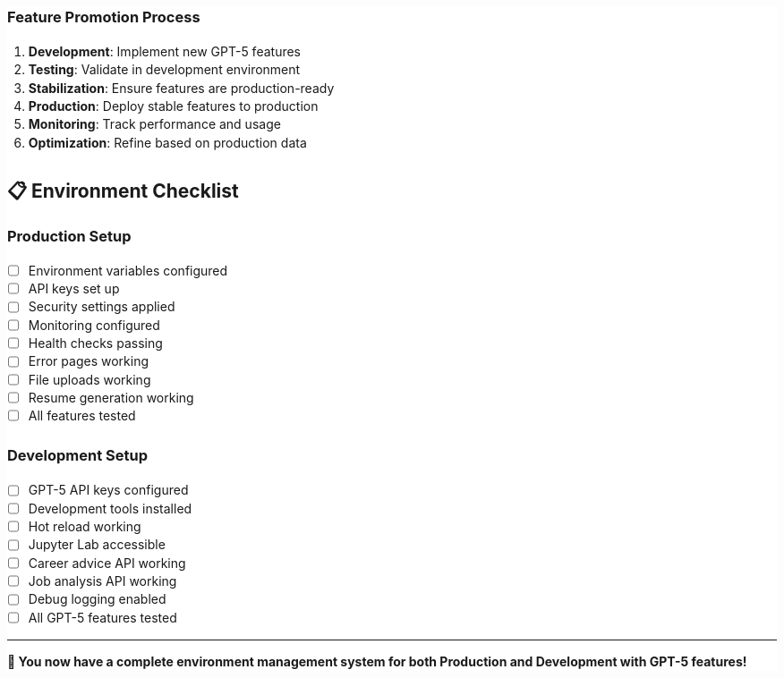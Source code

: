 ### **Feature Promotion Process**
1. **Development**: Implement new GPT-5 features
2. **Testing**: Validate in development environment
3. **Stabilization**: Ensure features are production-ready
4. **Production**: Deploy stable features to production
5. **Monitoring**: Track performance and usage
6. **Optimization**: Refine based on production data

## 📋 **Environment Checklist**

### **Production Setup**
- [ ] Environment variables configured
- [ ] API keys set up
- [ ] Security settings applied
- [ ] Monitoring configured
- [ ] Health checks passing
- [ ] Error pages working
- [ ] File uploads working
- [ ] Resume generation working
- [ ] All features tested

### **Development Setup**
- [ ] GPT-5 API keys configured
- [ ] Development tools installed
- [ ] Hot reload working
- [ ] Jupyter Lab accessible
- [ ] Career advice API working
- [ ] Job analysis API working
- [ ] Debug logging enabled
- [ ] All GPT-5 features tested

---

**🎉 You now have a complete environment management system for both Production and Development with GPT-5 features!**
